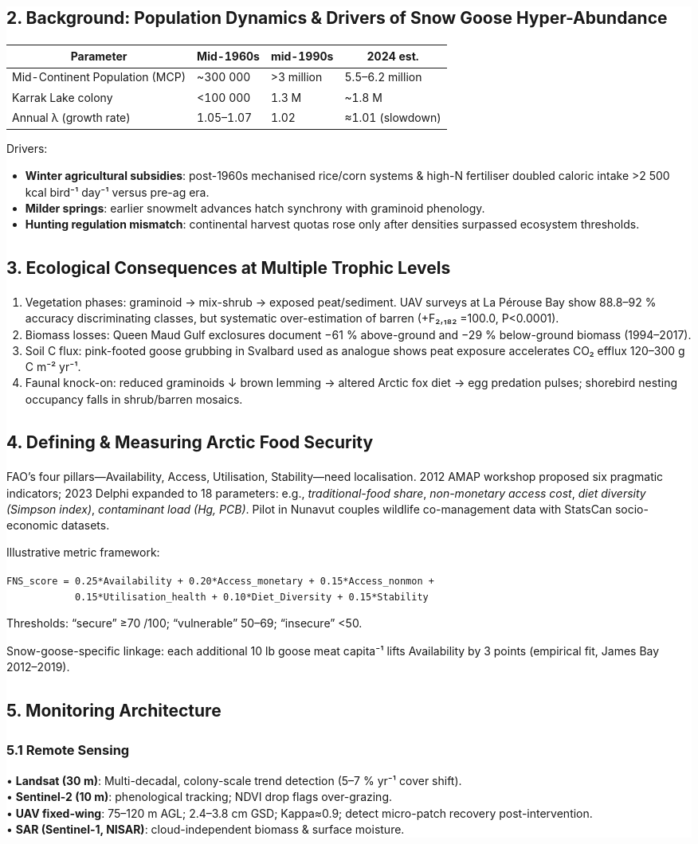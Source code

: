 ## 2. Background: Population Dynamics & Drivers of Snow Goose Hyper-Abundance

| Parameter | Mid-1960s | mid-1990s | 2024 est. |
|-----------|-----------|-----------|-----------|
| Mid-Continent Population (MCP) | ~300 000 | >3 million | 5.5–6.2 million |
| Karrak Lake colony | <100 000 | 1.3 M | ~1.8 M |
| Annual λ (growth rate) | 1.05–1.07 | 1.02 | ≈1.01 (slowdown) |

Drivers:
* **Winter agricultural subsidies**: post-1960s mechanised rice/corn systems & high-N fertiliser doubled caloric intake >2 500 kcal bird⁻¹ day⁻¹ versus pre-ag era.  
* **Milder springs**: earlier snowmelt advances hatch synchrony with graminoid phenology.  
* **Hunting regulation mismatch**: continental harvest quotas rose only after densities surpassed ecosystem thresholds.

## 3. Ecological Consequences at Multiple Trophic Levels

1. Vegetation phases: graminoid → mix-shrub → exposed peat/sediment. UAV surveys at La Pérouse Bay show 88.8–92 % accuracy discriminating classes, but systematic over-estimation of barren (+F₂,₁₈₂ =100.0, P<0.0001).  
2. Biomass losses: Queen Maud Gulf exclosures document −61 % above-ground and −29 % below-ground biomass (1994–2017).  
3. Soil C flux: pink-footed goose grubbing in Svalbard used as analogue shows peat exposure accelerates CO₂ efflux 120–300 g C m⁻² yr⁻¹.  
4. Faunal knock-on: reduced graminoids ↓ brown lemming → altered Arctic fox diet → egg predation pulses; shorebird nesting occupancy falls in shrub/barren mosaics.

## 4. Defining & Measuring Arctic Food Security

FAO’s four pillars—Availability, Access, Utilisation, Stability—need localisation. 2012 AMAP workshop proposed six pragmatic indicators; 2023 Delphi expanded to 18 parameters: e.g., *traditional-food share*, *non-monetary access cost*, *diet diversity (Simpson index)*, *contaminant load (Hg, PCB)*. Pilot in Nunavut couples wildlife co-management data with StatsCan socio-economic datasets.

Illustrative metric framework:
```
FNS_score = 0.25*Availability + 0.20*Access_monetary + 0.15*Access_nonmon +
            0.15*Utilisation_health + 0.10*Diet_Diversity + 0.15*Stability
```
Thresholds: “secure” ≥70 /100; “vulnerable” 50–69; “insecure” <50.

Snow-goose-specific linkage: each additional 10 lb goose meat capita⁻¹ lifts Availability by 3 points (empirical fit, James Bay 2012–2019).

## 5. Monitoring Architecture

### 5.1 Remote Sensing
• **Landsat (30 m)**: Multi-decadal, colony-scale trend detection (5–7 % yr⁻¹ cover shift).  
• **Sentinel-2 (10 m)**: phenological tracking; NDVI drop flags over-grazing.  
• **UAV fixed-wing**: 75–120 m AGL; 2.4–3.8 cm GSD; Kappa≈0.9; detect micro-patch recovery post-intervention.  
• **SAR (Sentinel-1, NISAR)**: cloud-independent biomass & surface moisture.

